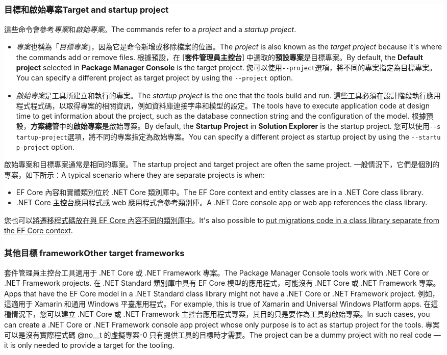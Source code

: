 ### <a name="target-and-startup-project"></a><span data-ttu-id="9f10c-137">目標和啟始專案</span><span class="sxs-lookup"><span data-stu-id="9f10c-137">Target and startup project</span></span>

<span data-ttu-id="9f10c-138">這些命令會參考*專案*和*啟始專案*。</span><span class="sxs-lookup"><span data-stu-id="9f10c-138">The commands refer to a *project* and a *startup project*.</span></span>

* <span data-ttu-id="9f10c-139">*專案*也稱為「*目標專案*」，因為它是命令新增或移除檔案的位置。</span><span class="sxs-lookup"><span data-stu-id="9f10c-139">The *project* is also known as the *target project* because it's where the commands add or remove files.</span></span> <span data-ttu-id="9f10c-140">根據預設，在 [**套件管理員主控台**] 中選取的**預設專案**是目標專案。</span><span class="sxs-lookup"><span data-stu-id="9f10c-140">By default, the **Default project** selected in **Package Manager Console** is the target project.</span></span> <span data-ttu-id="9f10c-141">您可以使用<nobr>`--project`</nobr>選項，將不同的專案指定為目標專案。</span><span class="sxs-lookup"><span data-stu-id="9f10c-141">You can specify a different project as target project by using the <nobr>`--project`</nobr> option.</span></span>

* <span data-ttu-id="9f10c-142">*啟始專案*是工具所建立和執行的專案。</span><span class="sxs-lookup"><span data-stu-id="9f10c-142">The *startup project* is the one that the tools build and run.</span></span> <span data-ttu-id="9f10c-143">這些工具必須在設計階段執行應用程式程式碼，以取得專案的相關資訊，例如資料庫連接字串和模型的設定。</span><span class="sxs-lookup"><span data-stu-id="9f10c-143">The tools have to execute application code at design time to get information about the project, such as the database connection string and the configuration of the model.</span></span> <span data-ttu-id="9f10c-144">根據預設，**方案總管**中的**啟始專案**是啟始專案。</span><span class="sxs-lookup"><span data-stu-id="9f10c-144">By default, the **Startup Project** in **Solution Explorer** is the startup project.</span></span> <span data-ttu-id="9f10c-145">您可以使用<nobr>`--startup-project`</nobr>選項，將不同的專案指定為啟始專案。</span><span class="sxs-lookup"><span data-stu-id="9f10c-145">You can specify a different project as startup project by using the <nobr>`--startup-project`</nobr> option.</span></span>

<span data-ttu-id="9f10c-146">啟始專案和目標專案通常是相同的專案。</span><span class="sxs-lookup"><span data-stu-id="9f10c-146">The startup project and target project are often the same project.</span></span> <span data-ttu-id="9f10c-147">一般情況下，它們是個別的專案，如下所示：</span><span class="sxs-lookup"><span data-stu-id="9f10c-147">A typical scenario where they are separate projects is when:</span></span>

* <span data-ttu-id="9f10c-148">EF Core 內容和實體類別位於 .NET Core 類別庫中。</span><span class="sxs-lookup"><span data-stu-id="9f10c-148">The EF Core context and entity classes are in a .NET Core class library.</span></span>
* <span data-ttu-id="9f10c-149">.NET Core 主控台應用程式或 web 應用程式會參考類別庫。</span><span class="sxs-lookup"><span data-stu-id="9f10c-149">A .NET Core console app or web app references the class library.</span></span>

<span data-ttu-id="9f10c-150">您也可以[將遷移程式碼放在與 EF Core 內容不同的類別庫中](xref:core/managing-schemas/migrations/projects)。</span><span class="sxs-lookup"><span data-stu-id="9f10c-150">It's also possible to [put migrations code in a class library separate from the EF Core context](xref:core/managing-schemas/migrations/projects).</span></span>

### <a name="other-target-frameworks"></a><span data-ttu-id="9f10c-151">其他目標 framework</span><span class="sxs-lookup"><span data-stu-id="9f10c-151">Other target frameworks</span></span>

<span data-ttu-id="9f10c-152">套件管理員主控台工具適用于 .NET Core 或 .NET Framework 專案。</span><span class="sxs-lookup"><span data-stu-id="9f10c-152">The Package Manager Console tools work with .NET Core or .NET Framework projects.</span></span> <span data-ttu-id="9f10c-153">在 .NET Standard 類別庫中具有 EF Core 模型的應用程式，可能沒有 .NET Core 或 .NET Framework 專案。</span><span class="sxs-lookup"><span data-stu-id="9f10c-153">Apps that have the EF Core model in a .NET Standard class library might not have a .NET Core or .NET Framework project.</span></span> <span data-ttu-id="9f10c-154">例如，這適用于 Xamarin 和通用 Windows 平臺應用程式。</span><span class="sxs-lookup"><span data-stu-id="9f10c-154">For example, this is true of Xamarin and Universal Windows Platform apps.</span></span> <span data-ttu-id="9f10c-155">在這種情況下，您可以建立 .NET Core 或 .NET Framework 主控台應用程式專案，其目的只是要作為工具的啟始專案。</span><span class="sxs-lookup"><span data-stu-id="9f10c-155">In such cases, you can create a .NET Core or .NET Framework console app project whose only purpose is to act as startup project for the tools.</span></span> <span data-ttu-id="9f10c-156">專案可以是沒有實際程式碼 @no__t 的虛擬專案-0 只有提供工具的目標時才需要。</span><span class="sxs-lookup"><span data-stu-id="9f10c-156">The project can be a dummy project with no real code &mdash; it is only needed to provide a target for the tooling.</span></span>
